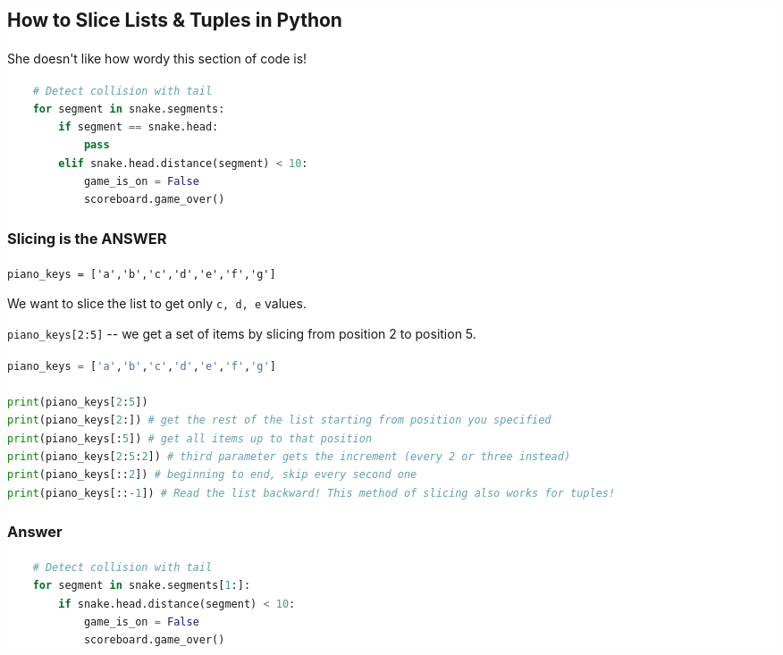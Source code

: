 ## How to Slice Lists & Tuples in Python

She doesn't like how wordy this section of code is!

```py
    # Detect collision with tail
    for segment in snake.segments:
        if segment == snake.head:
            pass
        elif snake.head.distance(segment) < 10:
            game_is_on = False
            scoreboard.game_over()
```

### Slicing is the ANSWER

`piano_keys = ['a','b','c','d','e','f','g']`

We want to slice the list to get only `c, d, e` values.

`piano_keys[2:5]` -- we get a set of items by slicing from position 2 to position 5.

```py
piano_keys = ['a','b','c','d','e','f','g']

print(piano_keys[2:5])
print(piano_keys[2:]) # get the rest of the list starting from position you specified
print(piano_keys[:5]) # get all items up to that position
print(piano_keys[2:5:2]) # third parameter gets the increment (every 2 or three instead)
print(piano_keys[::2]) # beginning to end, skip every second one
print(piano_keys[::-1]) # Read the list backward! This method of slicing also works for tuples!
```

### Answer

```py
    # Detect collision with tail
    for segment in snake.segments[1:]:
        if snake.head.distance(segment) < 10:
            game_is_on = False
            scoreboard.game_over()
```
